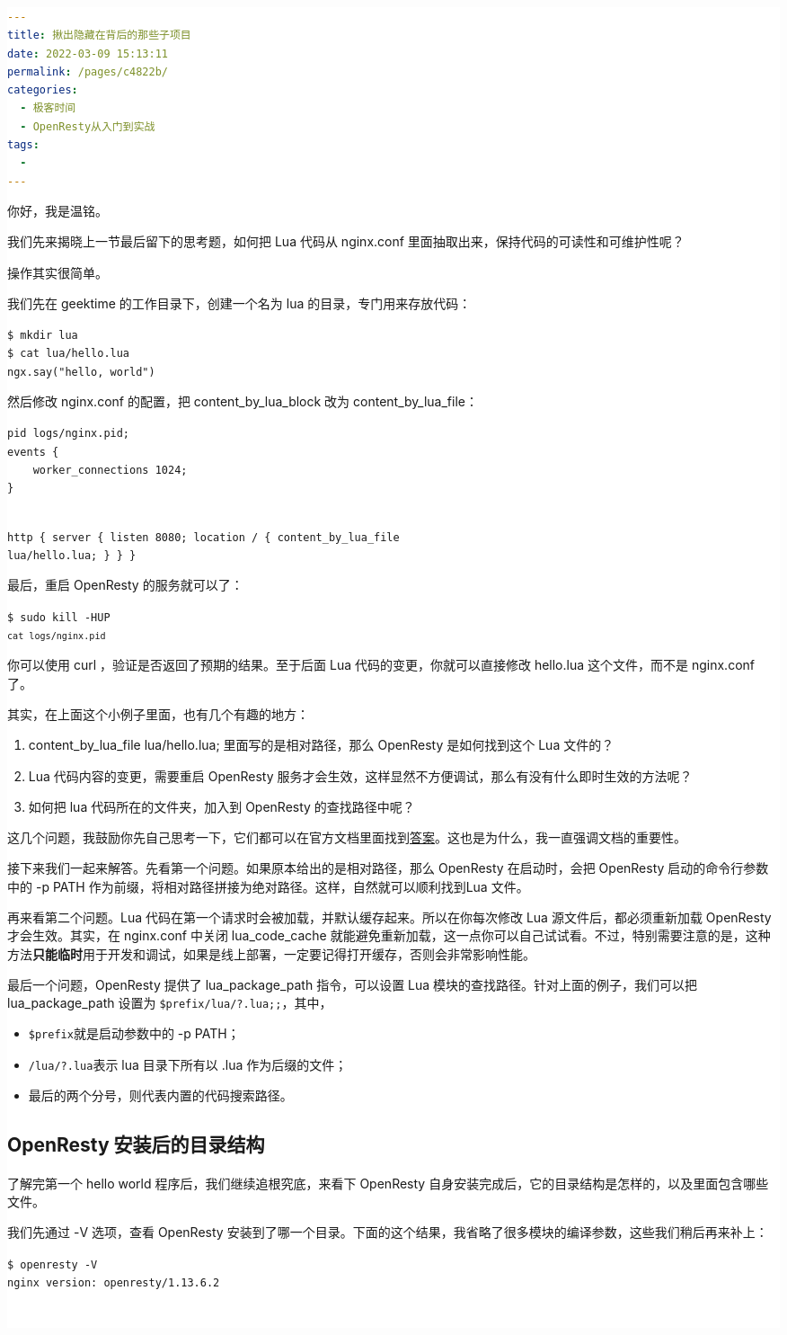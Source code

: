 ```yaml
---
title: 揪出隐藏在背后的那些子项目
date: 2022-03-09 15:13:11
permalink: /pages/c4822b/
categories:
  - 极客时间
  - OpenResty从入门到实战
tags:
  - 
---
```

<audio title="03.揪出隐藏在背后的那些子项目" src="https://static001.geekbang.org/resource/audio/a1/3c/a1f68d0e1bd11781769bf72081ca413c.mp3" controls="controls"></audio> 
<p>你好，我是温铭。</p><p>我们先来揭晓上一节最后留下的思考题，如何把 Lua 代码从 nginx.conf 里面抽取出来，保持代码的可读性和可维护性呢？</p><p>操作其实很简单。</p><p>我们先在 geektime 的工作目录下，创建一个名为 lua 的目录，专门用来存放代码：</p><pre><code>$ mkdir lua
$ cat lua/hello.lua
ngx.say(&quot;hello, world&quot;)
</code></pre><p>然后修改 nginx.conf 的配置，把 content_by_lua_block 改为 content_by_lua_file：</p><pre><code>pid logs/nginx.pid;
events {
	worker_connections 1024;
}

http {
	server {
		listen 8080;
		location / {
			content_by_lua_file lua/hello.lua;
			}
		}
	}
</code></pre><p>最后，重启 OpenResty 的服务就可以了：</p><pre><code>$ sudo kill -HUP `cat logs/nginx.pid`
</code></pre><p>你可以使用 curl ，验证是否返回了预期的结果。至于后面 Lua 代码的变更，你就可以直接修改 hello.lua 这个文件，而不是 nginx.conf 了。</p><p>其实，在上面这个小例子里面，也有几个有趣的地方：</p><ol>
<li>
<p>content_by_lua_file lua/hello.lua; 里面写的是相对路径，那么 OpenResty 是如何找到这个 Lua 文件的？</p>
</li>
<li>
<p>Lua 代码内容的变更，需要重启 OpenResty 服务才会生效，这样显然不方便调试，那么有没有什么即时生效的方法呢？</p>
</li>
<li>
<p>如何把 lua 代码所在的文件夹，加入到 OpenResty 的查找路径中呢？</p>
</li>
</ol><p>这几个问题，我鼓励你先自己思考一下，它们都可以在官方文档里面找到<a href="https://github.com/openresty/lua-nginx-module#content_by_lua_file">答案</a>。这也是为什么，我一直强调文档的重要性。</p><p>接下来我们一起来解答。先看第一个问题。如果原本给出的是相对路径，那么 OpenResty 在启动时，会把 OpenResty 启动的命令行参数中的 -p PATH 作为前缀，将相对路径拼接为绝对路径。这样，自然就可以顺利找到Lua 文件。</p><p>再来看第二个问题。Lua 代码在第一个请求时会被加载，并默认缓存起来。所以在你每次修改 Lua 源文件后，都必须重新加载 OpenResty 才会生效。其实，在 nginx.conf 中关闭 lua_code_cache 就能避免重新加载，这一点你可以自己试试看。不过，特别需要注意的是，这种方法<strong>只能临时</strong>用于开发和调试，如果是线上部署，一定要记得打开缓存，否则会非常影响性能。</p><p>最后一个问题，OpenResty 提供了 lua_package_path 指令，可以设置 Lua 模块的查找路径。针对上面的例子，我们可以把 lua_package_path 设置为 <code>$prefix/lua/?.lua;;</code>，其中，</p><ul>
<li>
<p><code>$prefix</code>就是启动参数中的 -p PATH；</p>
</li>
<li>
<p><code>/lua/?.lua</code>表示 lua 目录下所有以 .lua 作为后缀的文件；</p>
</li>
<li>
<p>最后的两个分号，则代表内置的代码搜索路径。</p>
</li>
</ul><h2>OpenResty 安装后的目录结构</h2><p>了解完第一个 hello world 程序后，我们继续追根究底，来看下 OpenResty 自身安装完成后，它的目录结构是怎样的，以及里面包含哪些文件。</p><p>我们先通过 -V 选项，查看 OpenResty 安装到了哪一个目录。下面的这个结果，我省略了很多模块的编译参数，这些我们稍后再来补上：</p><pre><code>$ openresty -V
nginx version: openresty/1.13.6.2